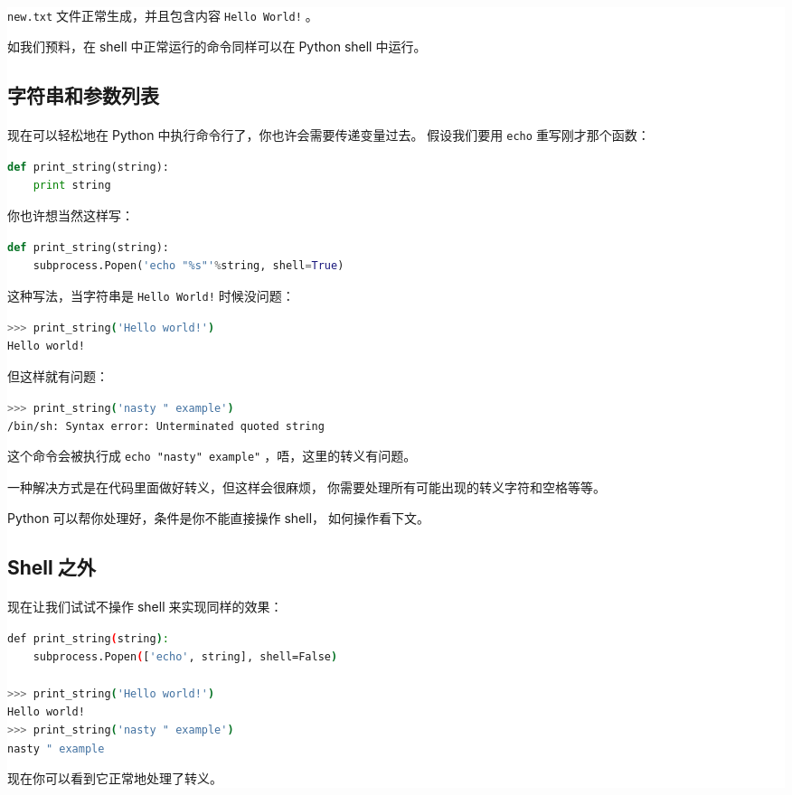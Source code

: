 `new.txt` 文件正常生成，并且包含内容 `Hello World!` 。

如我们预料，在 shell 中正常运行的命令同样可以在 Python shell 中运行。

## 字符串和参数列表

现在可以轻松地在 Python 中执行命令行了，你也许会需要传递变量过去。
假设我们要用 `echo` 重写刚才那个函数：

``` python
def print_string(string):
	print string
```

你也许想当然这样写：

``` python
def print_string(string):
	subprocess.Popen('echo "%s"'%string, shell=True)
```

这种写法，当字符串是 `Hello World!` 时候没问题：

``` bash
>>> print_string('Hello world!')
Hello world!
```

但这样就有问题：

``` bash
>>> print_string('nasty " example')
/bin/sh: Syntax error: Unterminated quoted string
```

这个命令会被执行成 `echo "nasty" example"` ，唔，这里的转义有问题。

一种解决方式是在代码里面做好转义，但这样会很麻烦，
你需要处理所有可能出现的转义字符和空格等等。

Python 可以帮你处理好，条件是你不能直接操作 shell，
如何操作看下文。

## Shell 之外

现在让我们试试不操作 shell 来实现同样的效果：

``` bash
def print_string(string):
	subprocess.Popen(['echo', string], shell=False)

>>> print_string('Hello world!')
Hello world!
>>> print_string('nasty " example')
nasty " example
```

现在你可以看到它正常地处理了转义。


[btrace]: http://kenai.com/projects/btrace/pages/Home
[source]: http://jimmyg.org/blog/2009/working-with-python-subprocess.html
[computing]: http://en.wikipedia.org/wiki/Redirection_(computing)
[GFDL]: http://www.gnu.org/copyleft/fdl.html
[last-post]: http://jimmyg.org/blog/2009/python-command-line-interface-%28cli%29-with-sub-commands.html
[unix-shell]: http://en.wikipedia.org/wiki/Unix_shell
[processes]: http://pangea.stanford.edu/computerinfo/unix/shell/processes/processes.html
[Stdstreams-notitle.svg]: /images/upload_dropbox/201209/Stdstreams-notitle.svg.png
[Wiki:Stdstreams-notitle.svg]: http://en.wikipedia.org/wiki/File:Stdstreams-notitle.svg
[Pipeline.svg]: /images/upload_dropbox/201209/Pipeline.svg.png
[Wiki:Pipeline.svg]: http://en.wikipedia.org/wiki/File:Pipeline.svg
[subprocess-doc]: http://docs.python.org/library/subprocess.html#replacing-older-functions-with-the-subprocess-module
[using-the-subprocess-module]: http://docs.python.org/library/subprocess.html#using-the-subprocess-module
[bash-expansions]: http://www.gnu.org/software/bash/manual/bashref.html#Filename-Expansion